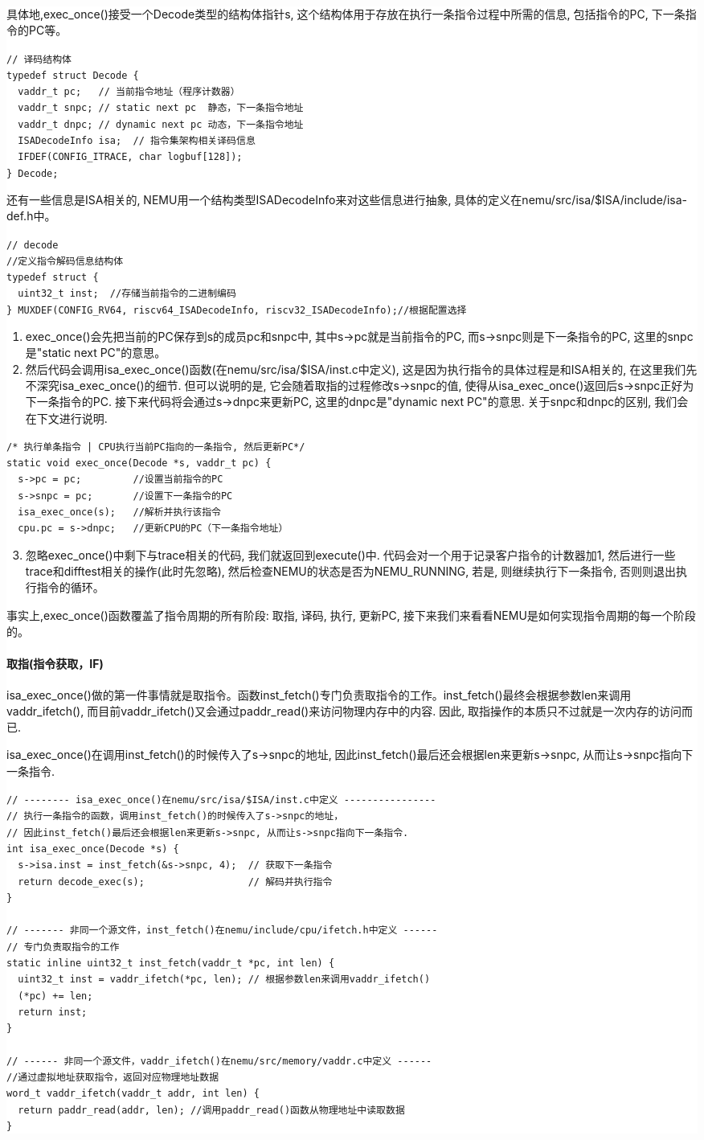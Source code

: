 具体地,exec_once()接受一个Decode类型的结构体指针s, 这个结构体用于存放在执行一条指令过程中所需的信息, 包括指令的PC, 下一条指令的PC等。  
```
// 译码结构体
typedef struct Decode {
  vaddr_t pc;   // 当前指令地址（程序计数器）
  vaddr_t snpc; // static next pc  静态，下一条指令地址
  vaddr_t dnpc; // dynamic next pc 动态，下一条指令地址
  ISADecodeInfo isa;  // 指令集架构相关译码信息
  IFDEF(CONFIG_ITRACE, char logbuf[128]);
} Decode;
```  

还有一些信息是ISA相关的, NEMU用一个结构类型ISADecodeInfo来对这些信息进行抽象, 具体的定义在nemu/src/isa/$ISA/include/isa-def.h中。    
```
// decode
//定义指令解码信息结构体
typedef struct {
  uint32_t inst;  //存储当前指令的二进制编码
} MUXDEF(CONFIG_RV64, riscv64_ISADecodeInfo, riscv32_ISADecodeInfo);//根据配置选择
```  

1. exec_once()会先把当前的PC保存到s的成员pc和snpc中, 其中s->pc就是当前指令的PC, 而s->snpc则是下一条指令的PC, 这里的snpc是"static next PC"的意思。
2. 然后代码会调用isa_exec_once()函数(在nemu/src/isa/$ISA/inst.c中定义), 这是因为执行指令的具体过程是和ISA相关的, 在这里我们先不深究isa_exec_once()的细节. 但可以说明的是, 它会随着取指的过程修改s->snpc的值, 使得从isa_exec_once()返回后s->snpc正好为下一条指令的PC. 接下来代码将会通过s->dnpc来更新PC, 这里的dnpc是"dynamic next PC"的意思. 关于snpc和dnpc的区别, 我们会在下文进行说明.  
```
/* 执行单条指令 | CPU执行当前PC指向的一条指令, 然后更新PC*/
static void exec_once(Decode *s, vaddr_t pc) {
  s->pc = pc;         //设置当前指令的PC
  s->snpc = pc;       //设置下一条指令的PC
  isa_exec_once(s);   //解析并执行该指令
  cpu.pc = s->dnpc;   //更新CPU的PC（下一条指令地址）
```   
3. 忽略exec_once()中剩下与trace相关的代码, 我们就返回到execute()中. 代码会对一个用于记录客户指令的计数器加1, 然后进行一些trace和difftest相关的操作(此时先忽略), 然后检查NEMU的状态是否为NEMU_RUNNING, 若是, 则继续执行下一条指令, 否则则退出执行指令的循环。  

事实上,exec_once()函数覆盖了指令周期的所有阶段: 取指, 译码, 执行, 更新PC, 接下来我们来看看NEMU是如何实现指令周期的每一个阶段的。

#### 取指(指令获取，IF)
isa_exec_once()做的第一件事情就是取指令。函数inst_fetch()专门负责取指令的工作。inst_fetch()最终会根据参数len来调用vaddr_ifetch(), 而目前vaddr_ifetch()又会通过paddr_read()来访问物理内存中的内容. 因此, 取指操作的本质只不过就是一次内存的访问而已.  

isa_exec_once()在调用inst_fetch()的时候传入了s->snpc的地址, 因此inst_fetch()最后还会根据len来更新s->snpc, 从而让s->snpc指向下一条指令.
```
// -------- isa_exec_once()在nemu/src/isa/$ISA/inst.c中定义 ----------------
// 执行一条指令的函数，调用inst_fetch()的时候传入了s->snpc的地址，
// 因此inst_fetch()最后还会根据len来更新s->snpc, 从而让s->snpc指向下一条指令.
int isa_exec_once(Decode *s) {
  s->isa.inst = inst_fetch(&s->snpc, 4);  // 获取下一条指令
  return decode_exec(s);                  // 解码并执行指令
}

// ------- 非同一个源文件，inst_fetch()在nemu/include/cpu/ifetch.h中定义 ------
// 专门负责取指令的工作
static inline uint32_t inst_fetch(vaddr_t *pc, int len) {
  uint32_t inst = vaddr_ifetch(*pc, len); // 根据参数len来调用vaddr_ifetch()
  (*pc) += len;
  return inst;
}

// ------ 非同一个源文件，vaddr_ifetch()在nemu/src/memory/vaddr.c中定义 ------
//通过虚拟地址获取指令，返回对应物理地址数据
word_t vaddr_ifetch(vaddr_t addr, int len) {
  return paddr_read(addr, len); //调用paddr_read()函数从物理地址中读取数据
}
```